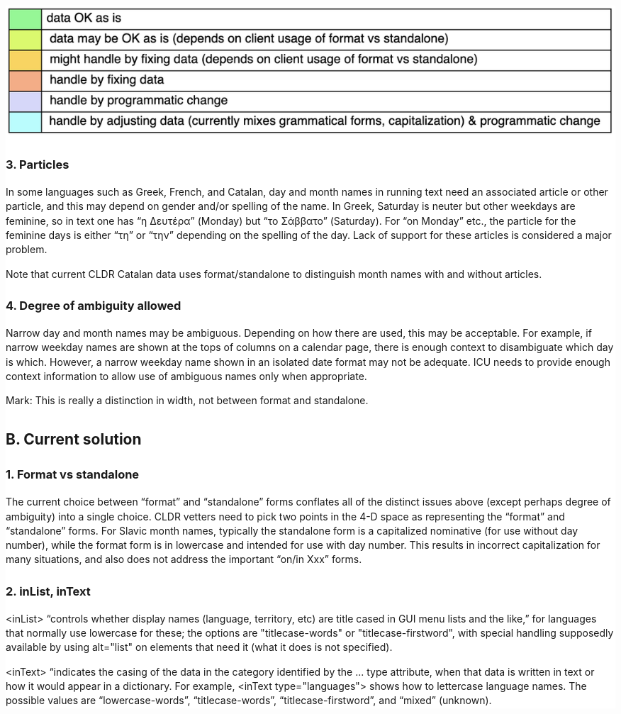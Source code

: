 ![image](../../../images/design-proposals/colorChart.png)

### 3. Particles

In some languages such as Greek, French, and Catalan, day and month names in running text need an associated article or other particle, and this may depend on gender and/or spelling of the name. In Greek, Saturday is neuter but other weekdays are feminine, so in text one has “η Δευτέρα” (Monday) but “το Σάββατο” (Saturday). For “on Monday” etc., the particle for the feminine days is either “τη” or “την” depending on the spelling of the day. Lack of support for these articles is considered a major problem.

Note that current CLDR Catalan data uses format/standalone to distinguish month names with and without articles.

### 4. Degree of ambiguity allowed

Narrow day and month names may be ambiguous. Depending on how there are used, this may be acceptable. For example, if narrow weekday names are shown at the tops of columns on a calendar page, there is enough context to disambiguate which day is which. However, a narrow weekday name shown in an isolated date format may not be adequate. ICU needs to provide enough context information to allow use of ambiguous names only when appropriate.

Mark: This is really a distinction in width, not between format and standalone.

## B. Current solution

### 1. Format vs standalone

The current choice between “format” and “standalone” forms conflates all of the distinct issues above (except perhaps degree of ambiguity) into a single choice. CLDR vetters need to pick two points in the 4-D space as representing the “format” and “standalone” forms. For Slavic month names, typically the standalone form is a capitalized nominative (for use without day number), while the format form is in lowercase and intended for use with day number. This results in incorrect capitalization for many situations, and also does not address the important “on/in Xxx” forms.

### 2. inList, inText

\<inList> “controls whether display names (language, territory, etc) are title cased in GUI menu lists and the like,” for languages that normally use lowercase for these; the options are "titlecase-words" or "titlecase-firstword", with special handling supposedly available by using alt="list" on elements that need it (what it does is not specified).

\<inText> “indicates the casing of the data in the category identified by the ... type attribute, when that data is written in text or how it would appear in a dictionary. For example, \<inText type="languages"> shows how to lettercase language names. The possible values are “lowercase-words”, “titlecase-words”, “titlecase-firstword”, and “mixed” (unknown).
